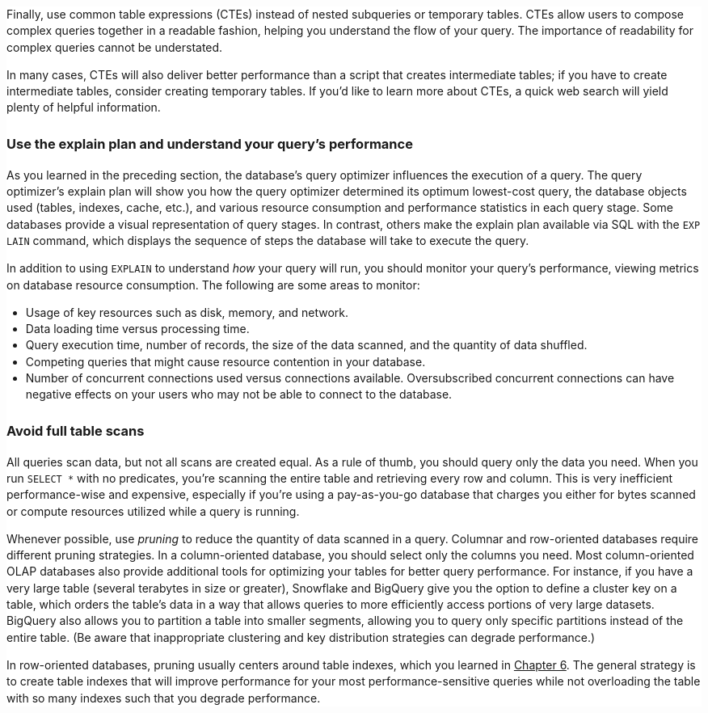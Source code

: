 Finally, use common table expressions (CTEs) instead of nested subqueries or temporary tables. CTEs allow users to compose complex queries together in a readable fashion, helping you understand the flow of your query. The importance of readability for complex queries cannot be understated.

In many cases, CTEs will also deliver better performance than a script that creates intermediate tables; if you have to create intermediate tables, consider creating temporary tables. If you’d like to learn more about CTEs, a quick web search will yield plenty of helpful information.

### Use the explain plan and understand your query’s performance

As you learned in the preceding section, the database’s query optimizer influences the execution of a query. The query optimizer’s explain plan will show you how the query optimizer determined its optimum lowest-cost query, the database objects used (tables, indexes, cache, etc.), and various resource consumption and performance statistics in each query stage. Some databases provide a visual representation of query stages. In contrast, others make the explain plan available via SQL with the `EXPLAIN` command, which displays the sequence of steps the database will take to execute the query.

In addition to using `EXPLAIN` to understand _how_ your query will run, you should monitor your query’s performance, viewing metrics on database resource consumption. The following are some areas to monitor:

-   Usage of key resources such as disk, memory, and network.
-   Data loading time versus processing time.
-   Query execution time, number of records, the size of the data scanned, and the quantity of data shuffled.
-   Competing queries that might cause resource contention in your database.
-   Number of concurrent connections used versus connections available. Oversubscribed concurrent connections can have negative effects on your users who may not be able to connect to the database.

### Avoid full table scans

All queries scan data, but not all scans are created equal. As a rule of thumb, you should query only the data you need. When you run `SELECT *` with no predicates, you’re scanning the entire table and retrieving every row and column. This is very inefficient performance-wise and expensive, especially if you’re using a pay-as-you-go database that charges you either for bytes scanned or compute resources utilized while a query is running.

Whenever possible, use _pruning_ to reduce the quantity of data scanned in a query. Columnar and row-oriented databases require different pruning strategies. In a column-oriented database, you should select only the columns you need. Most column-oriented OLAP databases also provide additional tools for optimizing your tables for better query performance. For instance, if you have a very large table (several terabytes in size or greater), Snowflake and BigQuery give you the option to define a cluster key on a table, which orders the table’s data in a way that allows queries to more efficiently access portions of very large datasets. BigQuery also allows you to partition a table into smaller segments, allowing you to query only specific partitions instead of the entire table. (Be aware that inappropriate clustering and key distribution strategies can degrade performance.)

In row-oriented databases, pruning usually centers around table indexes, which you learned in [Chapter 6](https://learning.oreilly.com/library/view/fundamentals-of-data/9781098108298/ch06.html#storage-id000094). The general strategy is to create table indexes that will improve performance for your most performance-sensitive queries while not overloading the table with so many indexes such that you degrade performance.
